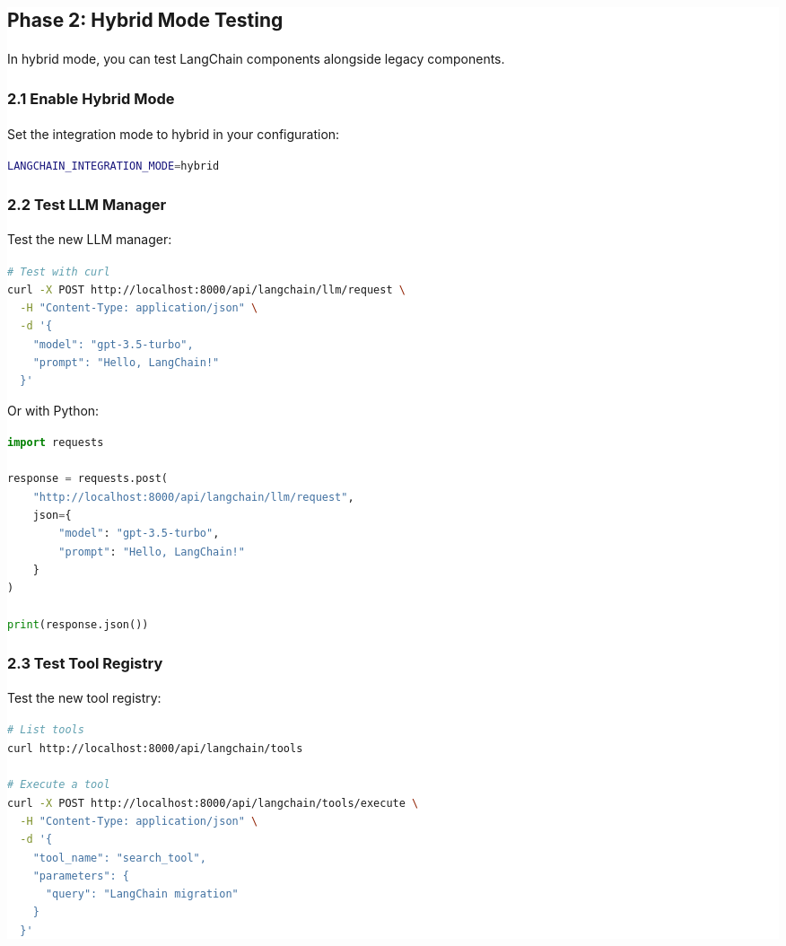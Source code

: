 ## Phase 2: Hybrid Mode Testing

In hybrid mode, you can test LangChain components alongside legacy components.

### 2.1 Enable Hybrid Mode

Set the integration mode to hybrid in your configuration:

```bash
LANGCHAIN_INTEGRATION_MODE=hybrid
```

### 2.2 Test LLM Manager

Test the new LLM manager:

```bash
# Test with curl
curl -X POST http://localhost:8000/api/langchain/llm/request \
  -H "Content-Type: application/json" \
  -d '{
    "model": "gpt-3.5-turbo",
    "prompt": "Hello, LangChain!"
  }'
```

Or with Python:

```python
import requests

response = requests.post(
    "http://localhost:8000/api/langchain/llm/request",
    json={
        "model": "gpt-3.5-turbo",
        "prompt": "Hello, LangChain!"
    }
)

print(response.json())
```

### 2.3 Test Tool Registry

Test the new tool registry:

```bash
# List tools
curl http://localhost:8000/api/langchain/tools

# Execute a tool
curl -X POST http://localhost:8000/api/langchain/tools/execute \
  -H "Content-Type: application/json" \
  -d '{
    "tool_name": "search_tool",
    "parameters": {
      "query": "LangChain migration"
    }
  }'
```
